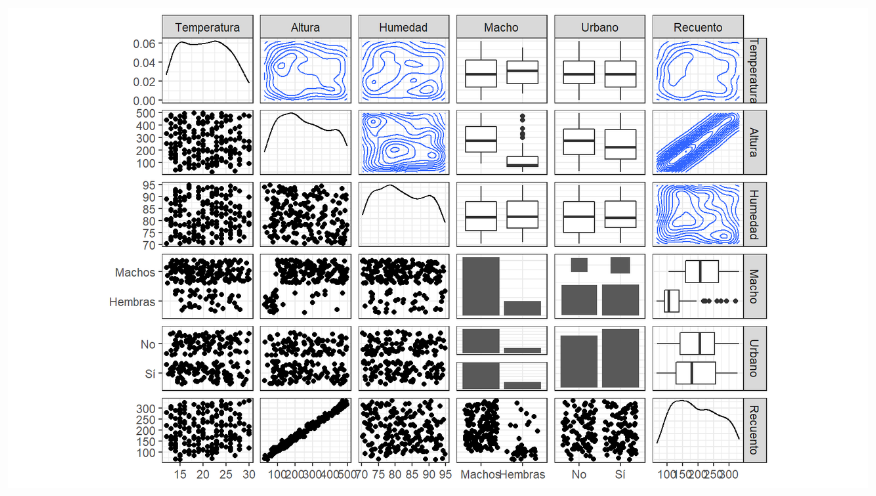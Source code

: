 <img src="bookdownproj_files/figure-html/unnamed-chunk-6-1.png" width="672" style="display: block; margin: auto;" />
